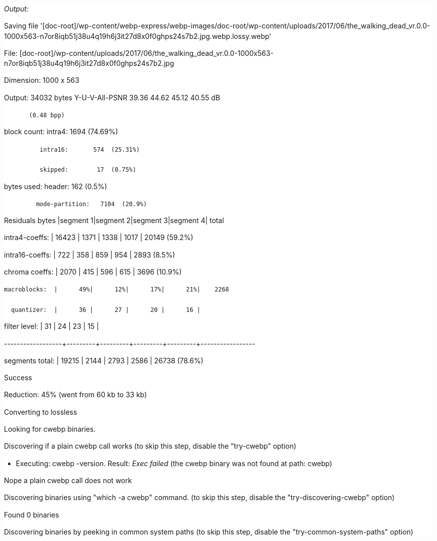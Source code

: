 
*Output:* 

Saving file '[doc-root]/wp-content/webp-express/webp-images/doc-root/wp-content/uploads/2017/06/the_walking_dead_vr.0.0-1000x563-n7or8iqb51j38u4q19h6j3it27d8x0f0ghps24s7b2.jpg.webp.lossy.webp'

File:      [doc-root]/wp-content/uploads/2017/06/the_walking_dead_vr.0.0-1000x563-n7or8iqb51j38u4q19h6j3it27d8x0f0ghps24s7b2.jpg

Dimension: 1000 x 563

Output:    34032 bytes Y-U-V-All-PSNR 39.36 44.62 45.12   40.55 dB

           (0.48 bpp)

block count:  intra4:       1694  (74.69%)

              intra16:       574  (25.31%)

              skipped:        17  (0.75%)

bytes used:  header:            162  (0.5%)

             mode-partition:   7104  (20.9%)

 Residuals bytes  |segment 1|segment 2|segment 3|segment 4|  total

  intra4-coeffs:  |   16423 |    1371 |    1338 |    1017 |   20149  (59.2%)

 intra16-coeffs:  |     722 |     358 |     859 |     954 |    2893  (8.5%)

  chroma coeffs:  |    2070 |     415 |     596 |     615 |    3696  (10.9%)

    macroblocks:  |      49%|      12%|      17%|      21%|    2268

      quantizer:  |      36 |      27 |      20 |      16 |

   filter level:  |      31 |      24 |      23 |      15 |

------------------+---------+---------+---------+---------+-----------------

 segments total:  |   19215 |    2144 |    2793 |    2586 |   26738  (78.6%)


Success

Reduction: 45% (went from 60 kb to 33 kb)


Converting to lossless

Looking for cwebp binaries.

Discovering if a plain cwebp call works (to skip this step, disable the "try-cwebp" option)

- Executing: cwebp -version. Result: *Exec failed* (the cwebp binary was not found at path: cwebp)

Nope a plain cwebp call does not work

Discovering binaries using "which -a cwebp" command. (to skip this step, disable the "try-discovering-cwebp" option)

Found 0 binaries

Discovering binaries by peeking in common system paths (to skip this step, disable the "try-common-system-paths" option)
